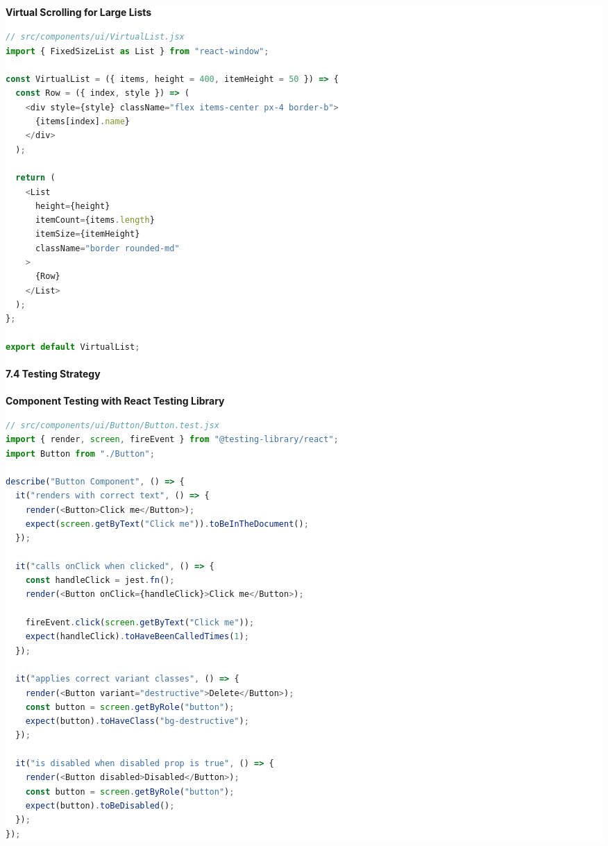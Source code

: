 **Virtual Scrolling for Large Lists**

```javascript
// src/components/ui/VirtualList.jsx
import { FixedSizeList as List } from "react-window";

const VirtualList = ({ items, height = 400, itemHeight = 50 }) => {
  const Row = ({ index, style }) => (
    <div style={style} className="flex items-center px-4 border-b">
      {items[index].name}
    </div>
  );

  return (
    <List
      height={height}
      itemCount={items.length}
      itemSize={itemHeight}
      className="border rounded-md"
    >
      {Row}
    </List>
  );
};

export default VirtualList;
```

#### 7.4 Testing Strategy

**Component Testing with React Testing Library**

```javascript
// src/components/ui/Button/Button.test.jsx
import { render, screen, fireEvent } from "@testing-library/react";
import Button from "./Button";

describe("Button Component", () => {
  it("renders with correct text", () => {
    render(<Button>Click me</Button>);
    expect(screen.getByText("Click me")).toBeInTheDocument();
  });

  it("calls onClick when clicked", () => {
    const handleClick = jest.fn();
    render(<Button onClick={handleClick}>Click me</Button>);

    fireEvent.click(screen.getByText("Click me"));
    expect(handleClick).toHaveBeenCalledTimes(1);
  });

  it("applies correct variant classes", () => {
    render(<Button variant="destructive">Delete</Button>);
    const button = screen.getByRole("button");
    expect(button).toHaveClass("bg-destructive");
  });

  it("is disabled when disabled prop is true", () => {
    render(<Button disabled>Disabled</Button>);
    const button = screen.getByRole("button");
    expect(button).toBeDisabled();
  });
});
```
